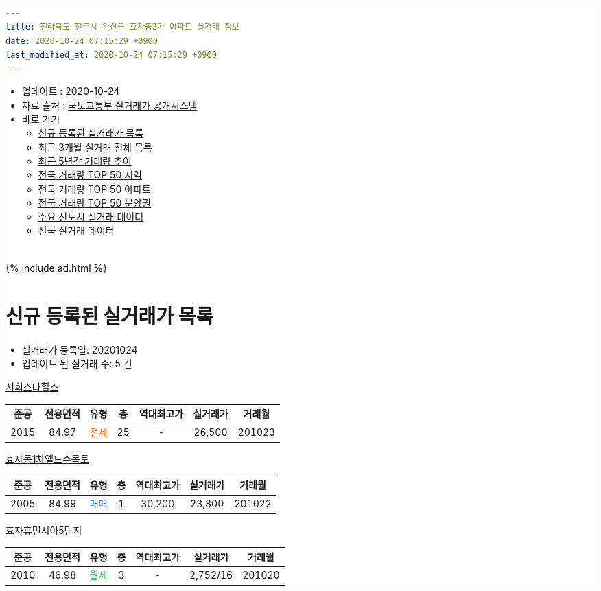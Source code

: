 ```yaml
---
title: 전라북도 전주시 완산구 효자동2가 아파트 실거래 정보
date: 2020-10-24 07:15:29 +0900
last_modified_at: 2020-10-24 07:15:29 +0900
---
```


* 업데이트 : 2020-10-24
* 자료 출처 : [국토교통부 실거래가 공개시스템](http://rt.molit.go.kr)
* 바로 가기
    * [신규 등록된 실거래가 목록](#신규-등록된-실거래가-목록)
    * [최근 3개월 실거래 전체 목록](#최근-3개월-실거래-전체-목록)
    * [최근 5년간 거래량 추이](#최근-5년간-거래량-추이)
    * [전국 거래량 TOP 50 지역](https://inasie.github.io/apt-trade-info/최근-3개월-전국에서-가장-거래가-많이-발생한-지역)
    * [전국 거래량 TOP 50 아파트](https://inasie.github.io/apt-trade-info/최근-3개월-전국에서-가장-거래가-많이-발생한-아파트)
    * [전국 거래량 TOP 50 분양권](https://inasie.github.io/apt-trade-info/최근-3개월-전국에서-가장-거래가-많이-발생한-분양권)
    * [주요 신도시 실거래 데이터](https://inasie.github.io/apt-trade-info/주요-신도시)
    * [전국 실거래 데이터](https://inasie.github.io/apt-trade-info/전국)
<br>
{% include ad.html %}
<br>

# 신규 등록된 실거래가 목록
* 실거래가 등록일: 20201024
* 업데이트 된 실거래 수: 5 건


[서희스타힐스](https://search.naver.com/search.naver?query=%EC%A0%84%EB%9D%BC%EB%B6%81%EB%8F%84+%EC%A0%84%EC%A3%BC%EC%8B%9C+%EC%99%84%EC%82%B0%EA%B5%AC+%ED%9A%A8%EC%9E%90%EB%8F%992%EA%B0%80+%EC%84%9C%ED%9D%AC%EC%8A%A4%ED%83%80%ED%9E%90%EC%8A%A4)

|준공|전용면적|유형|층|역대최고가|실거래가|거래월|
|:---:|:---:|:---:|:---:|:---:|:---:|:---:|
|2015|84.97|<span style="color:#ff5a00">전세</span>|25|<span style="color:#444444">-</span>|26,500|201023|

[효자동1차엘드수목토](https://search.naver.com/search.naver?query=%EC%A0%84%EB%9D%BC%EB%B6%81%EB%8F%84+%EC%A0%84%EC%A3%BC%EC%8B%9C+%EC%99%84%EC%82%B0%EA%B5%AC+%ED%9A%A8%EC%9E%90%EB%8F%992%EA%B0%80+%ED%9A%A8%EC%9E%90%EB%8F%991%EC%B0%A8%EC%97%98%EB%93%9C%EC%88%98%EB%AA%A9%ED%86%A0)

|준공|전용면적|유형|층|역대최고가|실거래가|거래월|
|:---:|:---:|:---:|:---:|:---:|:---:|:---:|
|2005|84.99|<span style="color:#4285f3">매매</span>|1|<span style="color:#444444">30,200</span>|23,800|201022|

[효자휴먼시아5단지](https://search.naver.com/search.naver?query=%EC%A0%84%EB%9D%BC%EB%B6%81%EB%8F%84+%EC%A0%84%EC%A3%BC%EC%8B%9C+%EC%99%84%EC%82%B0%EA%B5%AC+%ED%9A%A8%EC%9E%90%EB%8F%992%EA%B0%80+%ED%9A%A8%EC%9E%90%ED%9C%B4%EB%A8%BC%EC%8B%9C%EC%95%845%EB%8B%A8%EC%A7%80)

|준공|전용면적|유형|층|역대최고가|실거래가|거래월|
|:---:|:---:|:---:|:---:|:---:|:---:|:---:|
|2010|46.98|<span style="color:#34a853">월세</span>|3|<span style="color:#444444">-</span>|2,752/16|201020|
